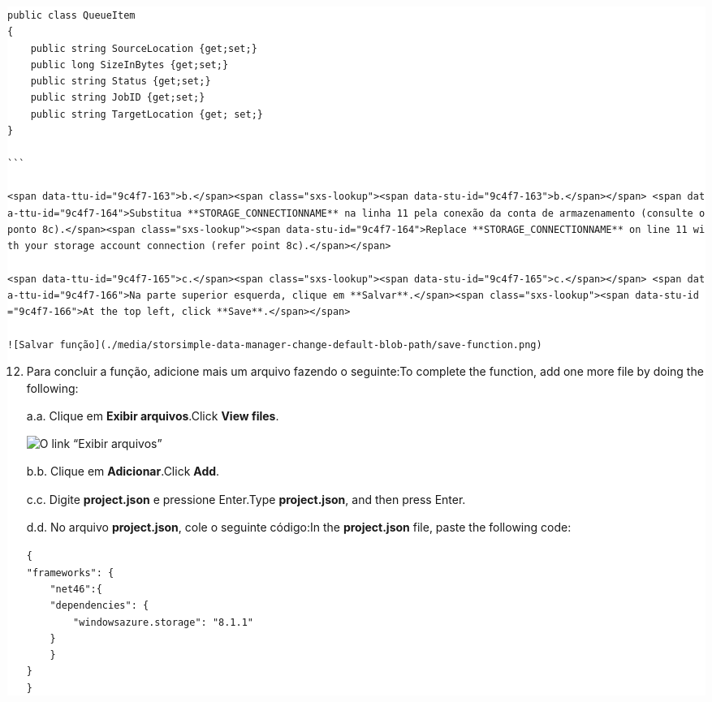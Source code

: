     public class QueueItem
    {
        public string SourceLocation {get;set;}
        public long SizeInBytes {get;set;}
        public string Status {get;set;}
        public string JobID {get;set;}
        public string TargetLocation {get; set;}
    }

    ```

    <span data-ttu-id="9c4f7-163">b.</span><span class="sxs-lookup"><span data-stu-id="9c4f7-163">b.</span></span> <span data-ttu-id="9c4f7-164">Substitua **STORAGE_CONNECTIONNAME** na linha 11 pela conexão da conta de armazenamento (consulte o ponto 8c).</span><span class="sxs-lookup"><span data-stu-id="9c4f7-164">Replace **STORAGE_CONNECTIONNAME** on line 11 with your storage account connection (refer point 8c).</span></span>

    <span data-ttu-id="9c4f7-165">c.</span><span class="sxs-lookup"><span data-stu-id="9c4f7-165">c.</span></span> <span data-ttu-id="9c4f7-166">Na parte superior esquerda, clique em **Salvar**.</span><span class="sxs-lookup"><span data-stu-id="9c4f7-166">At the top left, click **Save**.</span></span>

    ![Salvar função](./media/storsimple-data-manager-change-default-blob-path/save-function.png)

12. <span data-ttu-id="9c4f7-168">Para concluir a função, adicione mais um arquivo fazendo o seguinte:</span><span class="sxs-lookup"><span data-stu-id="9c4f7-168">To complete the function, add one more file by doing the following:</span></span>

    <span data-ttu-id="9c4f7-169">a.</span><span class="sxs-lookup"><span data-stu-id="9c4f7-169">a.</span></span> <span data-ttu-id="9c4f7-170">Clique em **Exibir arquivos**.</span><span class="sxs-lookup"><span data-stu-id="9c4f7-170">Click **View files**.</span></span>

       ![O link “Exibir arquivos”](./media/storsimple-data-manager-change-default-blob-path/view-files.png)

    <span data-ttu-id="9c4f7-172">b.</span><span class="sxs-lookup"><span data-stu-id="9c4f7-172">b.</span></span> <span data-ttu-id="9c4f7-173">Clique em **Adicionar**.</span><span class="sxs-lookup"><span data-stu-id="9c4f7-173">Click **Add**.</span></span>
    
    <span data-ttu-id="9c4f7-174">c.</span><span class="sxs-lookup"><span data-stu-id="9c4f7-174">c.</span></span> <span data-ttu-id="9c4f7-175">Digite **project.json** e pressione Enter.</span><span class="sxs-lookup"><span data-stu-id="9c4f7-175">Type **project.json**, and then press Enter.</span></span>
    
    <span data-ttu-id="9c4f7-176">d.</span><span class="sxs-lookup"><span data-stu-id="9c4f7-176">d.</span></span> <span data-ttu-id="9c4f7-177">No arquivo **project.json**, cole o seguinte código:</span><span class="sxs-lookup"><span data-stu-id="9c4f7-177">In the **project.json** file, paste the following code:</span></span>

    ```
    {
    "frameworks": {
        "net46":{
        "dependencies": {
            "windowsazure.storage": "8.1.1"
        }
        }
    }
    }
